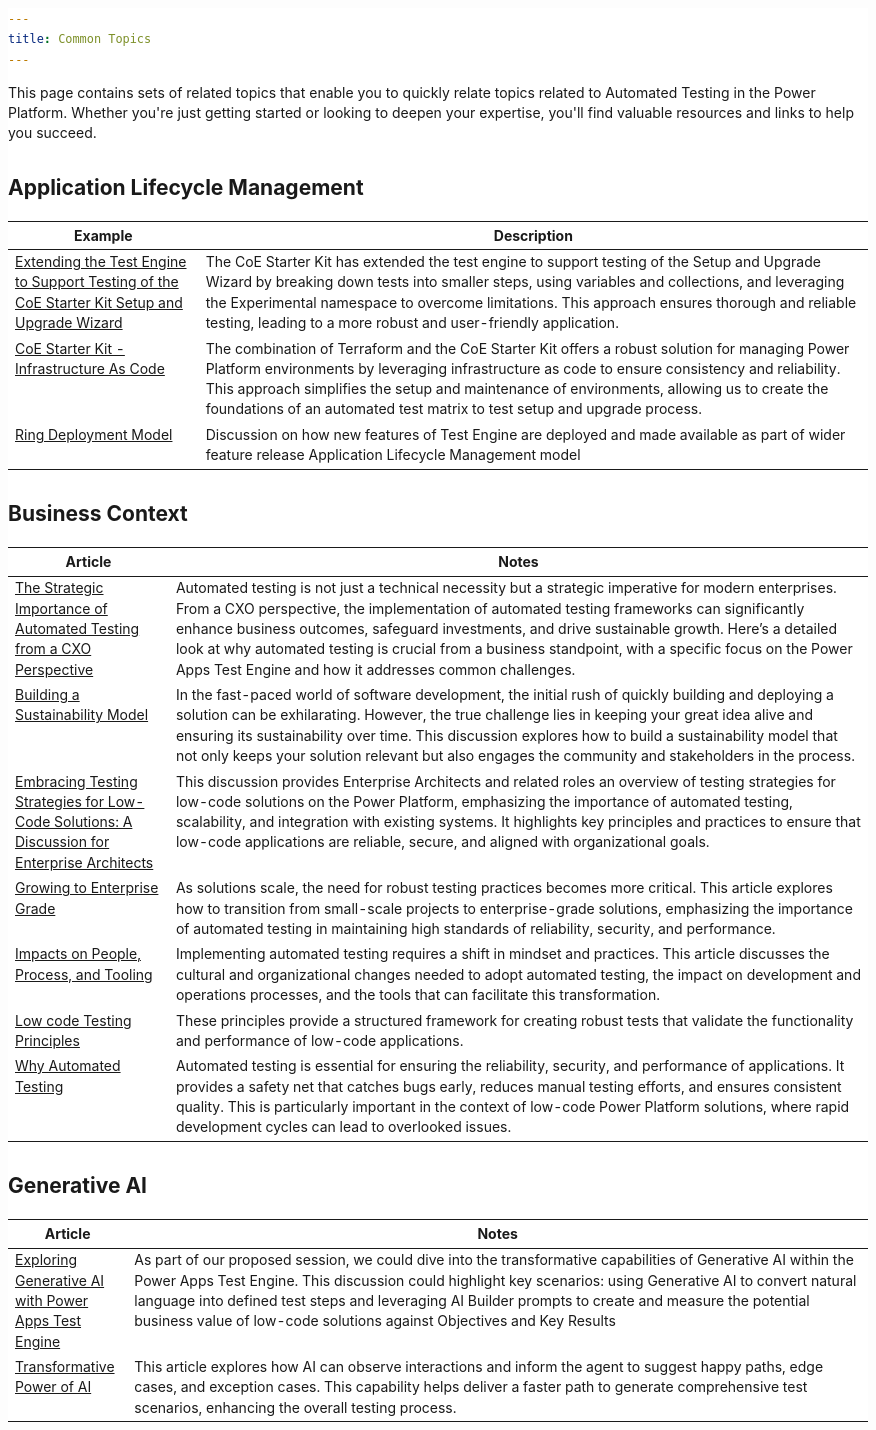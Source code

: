 ```yaml
---
title: Common Topics
---
```


This page contains sets of related topics that enable you to quickly relate topics related to Automated Testing in the Power Platform. Whether you're just getting started or looking to deepen your expertise, you'll find valuable resources and links to help you succeed.

## Application Lifecycle Management

|Example|Description|
|-------|-----------|
| [Extending the Test Engine to Support Testing of the CoE Starter Kit Setup and Upgrade Wizard](../examples/coe-kit-extending-test-engine.md) | The CoE Starter Kit has extended the test engine to support testing of the Setup and Upgrade Wizard by breaking down tests into smaller steps, using variables and collections, and leveraging the Experimental namespace to overcome limitations. This approach ensures thorough and reliable testing, leading to a more robust and user-friendly application.
| [CoE Starter Kit -  Infrastructure As Code](../examples/coe-kit-infrastructure-as-code.md) | The combination of Terraform and the CoE Starter Kit offers a robust solution for managing Power Platform environments by leveraging infrastructure as code to ensure consistency and reliability. This approach simplifies the setup and maintenance of environments, allowing us to create the foundations of an automated test matrix to test setup and upgrade process. 
| [Ring Deployment Model](./ring-deployment-model.md) | Discussion on how new features of Test Engine are deployed and made available as part of wider feature release Application Lifecycle Management model |

## Business Context

| Article | Notes |
|---------|-------|
| [The Strategic Importance of Automated Testing from a CXO Perspective](./strategic-importance-of-automated-testing-from-a-cxo-perspective.md) | Automated testing is not just a technical necessity but a strategic imperative for modern enterprises. From a CXO perspective, the implementation of automated testing frameworks can significantly enhance business outcomes, safeguard investments, and drive sustainable growth. Here’s a detailed look at why automated testing is crucial from a business standpoint, with a specific focus on the Power Apps Test Engine and how it addresses common challenges. | 
[Building a Sustainability Model](../discussion/building-a-sustainability-model.md) | In the fast-paced world of software development, the initial rush of quickly building and deploying a solution can be exhilarating. However, the true challenge lies in keeping your great idea alive and ensuring its sustainability over time. This discussion explores how to build a sustainability model that not only keeps your solution relevant but also engages the community and stakeholders in the process. 
[Embracing Testing Strategies for Low-Code Solutions: A Discussion for Enterprise Architects](../discussion/enterprise-architecture-discussion.md) | This discussion provides Enterprise Architects and related roles an overview of testing strategies for low-code solutions on the Power Platform, emphasizing the importance of automated testing, scalability, and integration with existing systems. It highlights key principles and practices to ensure that low-code applications are reliable, secure, and aligned with organizational goals.|
| [Growing to Enterprise Grade](./growing-to-enterprise-grade.md) | As solutions scale, the need for robust testing practices becomes more critical. This article explores how to transition from small-scale projects to enterprise-grade solutions, emphasizing the importance of automated testing in maintaining high standards of reliability, security, and performance. |
| [Impacts on People, Process, and Tooling](./impacts-on-people-process-and-tooling.md) | Implementing automated testing requires a shift in mindset and practices. This article discusses the cultural and organizational changes needed to adopt automated testing, the impact on development and operations processes, and the tools that can facilitate this transformation. | 
| [Low code Testing Principles](./low-code-test-design-principles.md) | These principles provide a structured framework for creating robust tests that validate the functionality and performance of low-code applications. | 
| [Why Automated Testing](./why-automated-testing.md) | Automated testing is essential for ensuring the reliability, security, and performance of applications. It provides a safety net that catches bugs early, reduces manual testing efforts, and ensures consistent quality. This is particularly important in the context of low-code Power Platform solutions, where rapid development cycles can lead to overlooked issues. |

## Generative AI

| Article | Notes |
|---------|-------|
| [Exploring Generative AI with Power Apps Test Engine](../discussion/generative-ai.md) | As part of our proposed session, we could dive into the transformative capabilities of Generative AI within the Power Apps Test Engine. This discussion could highlight key scenarios: using Generative AI to convert natural language into defined test steps and leveraging AI Builder prompts to create and measure the potential business value of low-code solutions against Objectives and Key Results 
| [Transformative Power of AI](./transformative-power-of-ai.md) | This article explores how AI can observe interactions and inform the agent to suggest happy paths, edge cases, and exception cases. This capability helps deliver a faster path to generate comprehensive test scenarios, enhancing the overall testing process. |
